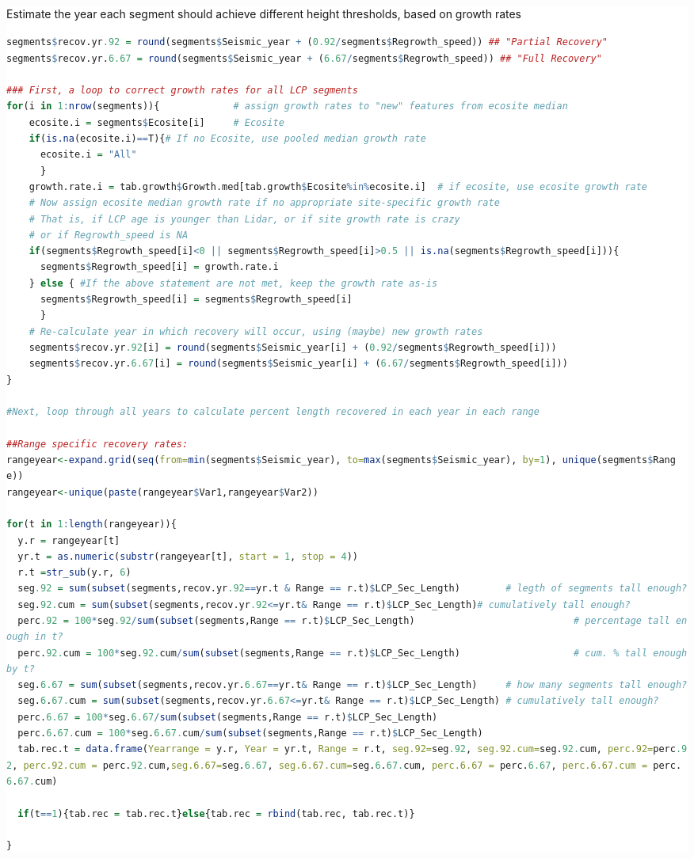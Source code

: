 Estimate the year each segment should achieve different height
thresholds, based on growth rates

``` r
segments$recov.yr.92 = round(segments$Seismic_year + (0.92/segments$Regrowth_speed)) ## "Partial Recovery"
segments$recov.yr.6.67 = round(segments$Seismic_year + (6.67/segments$Regrowth_speed)) ## "Full Recovery"

### First, a loop to correct growth rates for all LCP segments
for(i in 1:nrow(segments)){             # assign growth rates to "new" features from ecosite median
    ecosite.i = segments$Ecosite[i]     # Ecosite
    if(is.na(ecosite.i)==T){# If no Ecosite, use pooled median growth rate
      ecosite.i = "All"
      }
    growth.rate.i = tab.growth$Growth.med[tab.growth$Ecosite%in%ecosite.i]  # if ecosite, use ecosite growth rate
    # Now assign ecosite median growth rate if no appropriate site-specific growth rate
    # That is, if LCP age is younger than Lidar, or if site growth rate is crazy
    # or if Regrowth_speed is NA
    if(segments$Regrowth_speed[i]<0 || segments$Regrowth_speed[i]>0.5 || is.na(segments$Regrowth_speed[i])){
      segments$Regrowth_speed[i] = growth.rate.i
    } else { #If the above statement are not met, keep the growth rate as-is
      segments$Regrowth_speed[i] = segments$Regrowth_speed[i]
      }
    # Re-calculate year in which recovery will occur, using (maybe) new growth rates
    segments$recov.yr.92[i] = round(segments$Seismic_year[i] + (0.92/segments$Regrowth_speed[i]))
    segments$recov.yr.6.67[i] = round(segments$Seismic_year[i] + (6.67/segments$Regrowth_speed[i]))
}

#Next, loop through all years to calculate percent length recovered in each year in each range

##Range specific recovery rates:
rangeyear<-expand.grid(seq(from=min(segments$Seismic_year), to=max(segments$Seismic_year), by=1), unique(segments$Range))
rangeyear<-unique(paste(rangeyear$Var1,rangeyear$Var2))

for(t in 1:length(rangeyear)){
  y.r = rangeyear[t]
  yr.t = as.numeric(substr(rangeyear[t], start = 1, stop = 4))
  r.t =str_sub(y.r, 6)
  seg.92 = sum(subset(segments,recov.yr.92==yr.t & Range == r.t)$LCP_Sec_Length)        # legth of segments tall enough?
  seg.92.cum = sum(subset(segments,recov.yr.92<=yr.t& Range == r.t)$LCP_Sec_Length)# cumulatively tall enough?
  perc.92 = 100*seg.92/sum(subset(segments,Range == r.t)$LCP_Sec_Length)                            # percentage tall enough in t?
  perc.92.cum = 100*seg.92.cum/sum(subset(segments,Range == r.t)$LCP_Sec_Length)                    # cum. % tall enough by t?
  seg.6.67 = sum(subset(segments,recov.yr.6.67==yr.t& Range == r.t)$LCP_Sec_Length)     # how many segments tall enough?
  seg.6.67.cum = sum(subset(segments,recov.yr.6.67<=yr.t& Range == r.t)$LCP_Sec_Length) # cumulatively tall enough?
  perc.6.67 = 100*seg.6.67/sum(subset(segments,Range == r.t)$LCP_Sec_Length)
  perc.6.67.cum = 100*seg.6.67.cum/sum(subset(segments,Range == r.t)$LCP_Sec_Length)
  tab.rec.t = data.frame(Yearrange = y.r, Year = yr.t, Range = r.t, seg.92=seg.92, seg.92.cum=seg.92.cum, perc.92=perc.92, perc.92.cum = perc.92.cum,seg.6.67=seg.6.67, seg.6.67.cum=seg.6.67.cum, perc.6.67 = perc.6.67, perc.6.67.cum = perc.6.67.cum)
  
  if(t==1){tab.rec = tab.rec.t}else{tab.rec = rbind(tab.rec, tab.rec.t)}
  
}
```
